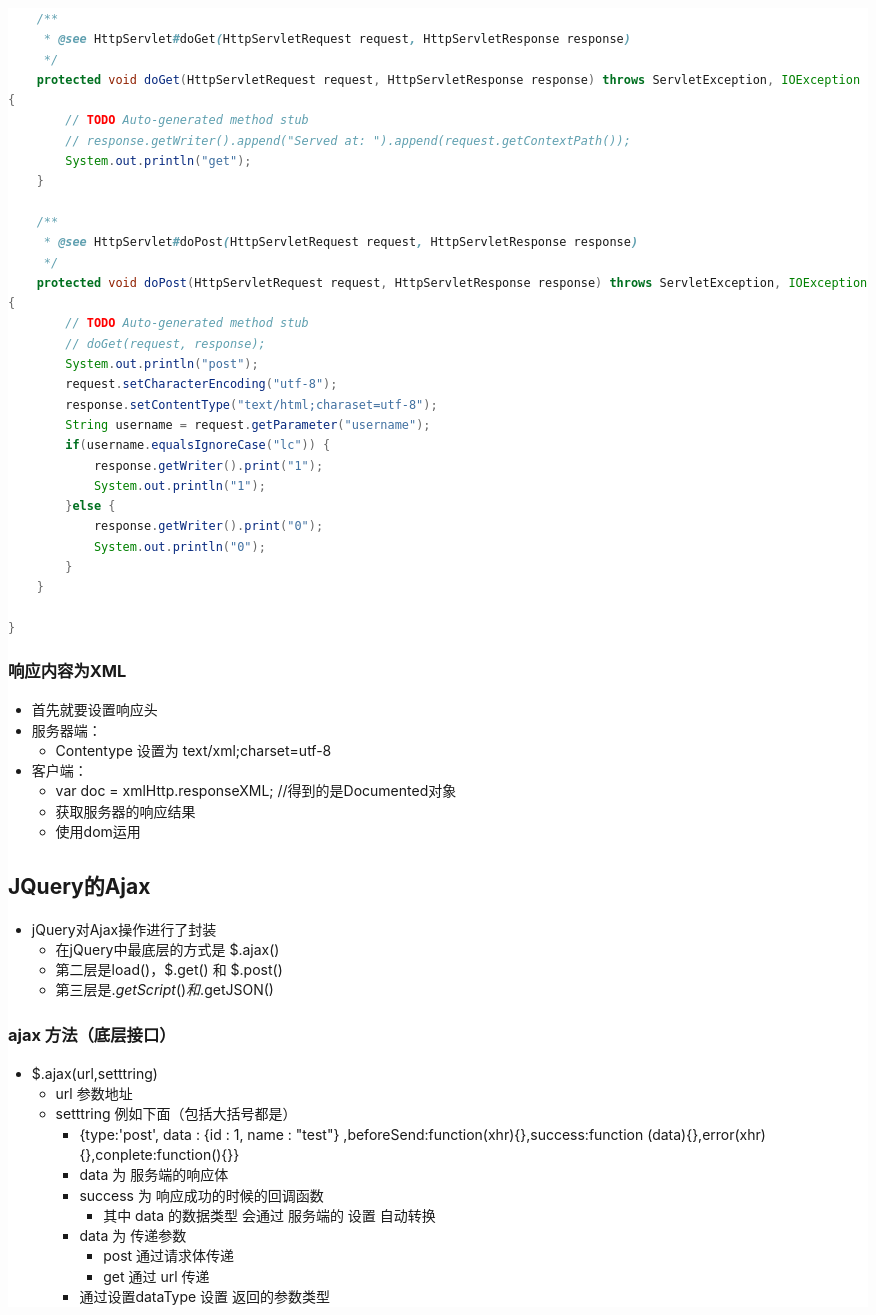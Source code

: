 ```java
	/**
	 * @see HttpServlet#doGet(HttpServletRequest request, HttpServletResponse response)
	 */
	protected void doGet(HttpServletRequest request, HttpServletResponse response) throws ServletException, IOException {
		// TODO Auto-generated method stub
		// response.getWriter().append("Served at: ").append(request.getContextPath());
		System.out.println("get");
	}

	/**
	 * @see HttpServlet#doPost(HttpServletRequest request, HttpServletResponse response)
	 */
	protected void doPost(HttpServletRequest request, HttpServletResponse response) throws ServletException, IOException {
		// TODO Auto-generated method stub
		// doGet(request, response);
		System.out.println("post");
		request.setCharacterEncoding("utf-8");
		response.setContentType("text/html;charaset=utf-8");
		String username = request.getParameter("username");
		if(username.equalsIgnoreCase("lc")) {
			response.getWriter().print("1");
			System.out.println("1");
		}else {
			response.getWriter().print("0");
			System.out.println("0");
		}
	}

}
```

### 响应内容为XML

- 首先就要设置响应头
- 服务器端：
	- Contentype 设置为 text/xml;charset=utf-8
- 客户端：
	- var doc = xmlHttp.responseXML; //得到的是Documented对象
	- 获取服务器的响应结果
	- 使用dom运用
	

## JQuery的Ajax
- jQuery对Ajax操作进行了封装
	- 在jQuery中最底层的方式是 $.ajax()
	- 第二层是load()，$.get() 和 $.post()
	- 第三层是$.getScript()和$.getJSON()

### ajax 方法（底层接口）
- $.ajax(url,setttring)
	- url 参数地址
	- setttring 例如下面（包括大括号都是）
		- {type:'post', data : {id : 1, name : "test"} ,beforeSend:function(xhr){},success:function (data){},error(xhr){},conplete:function(){}}
		- data 为 服务端的响应体
		- success 为 响应成功的时候的回调函数
			- 其中 data 的数据类型 会通过 服务端的 设置 自动转换
		- data 为 传递参数
			- post 通过请求体传递
			- get 通过 url 传递
		- 通过设置dataType 设置 返回的参数类型